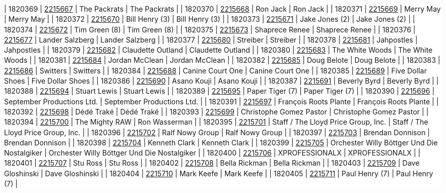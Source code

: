 | 1820369 | [2215667](https://www.discogs.com/artist/2215667) | The Packrats | The Packrats |
| 1820370 | [2215668](https://www.discogs.com/artist/2215668) | Ron Jack | Ron Jack |
| 1820371 | [2215669](https://www.discogs.com/artist/2215669) | Merry May | Merry May |
| 1820372 | [2215670](https://www.discogs.com/artist/2215670) | Bill Henry (3) | Bill Henry (3) |
| 1820373 | [2215671](https://www.discogs.com/artist/2215671) | Jake Jones (2) | Jake Jones (2) |
| 1820374 | [2215672](https://www.discogs.com/artist/2215672) | Tim Green (8) | Tim Green (8) |
| 1820375 | [2215673](https://www.discogs.com/artist/2215673) | Shaprece Renee | Shaprece Renee |
| 1820376 | [2215677](https://www.discogs.com/artist/2215677) | Lander Salzberg | Lander Salzberg |
| 1820377 | [2215680](https://www.discogs.com/artist/2215680) | Streiber | Streiber |
| 1820378 | [2215681](https://www.discogs.com/artist/2215681) | Jahpostles | Jahpostles |
| 1820379 | [2215682](https://www.discogs.com/artist/2215682) | Claudette Outland | Claudette Outland |
| 1820380 | [2215683](https://www.discogs.com/artist/2215683) | The White Woods | The White Woods |
| 1820381 | [2215684](https://www.discogs.com/artist/2215684) | Jordan McClean | Jordan McClean |
| 1820382 | [2215685](https://www.discogs.com/artist/2215685) | Doug Belote | Doug Belote |
| 1820383 | [2215686](https://www.discogs.com/artist/2215686) | Switters | Switters |
| 1820384 | [2215688](https://www.discogs.com/artist/2215688) | Canine Court One | Canine Court One |
| 1820385 | [2215689](https://www.discogs.com/artist/2215689) | Five Dollar Shoes | Five Dollar Shoes |
| 1820386 | [2215690](https://www.discogs.com/artist/2215690) | Asano Kouji | Asano Kouji |
| 1820387 | [2215691](https://www.discogs.com/artist/2215691) | Beverly Byrd | Beverly Byrd |
| 1820388 | [2215694](https://www.discogs.com/artist/2215694) | Stuart Lewis | Stuart Lewis |
| 1820389 | [2215695](https://www.discogs.com/artist/2215695) | Paper Tiger (7) | Paper Tiger (7) |
| 1820390 | [2215696](https://www.discogs.com/artist/2215696) | September Productions Ltd. | September Productions Ltd. |
| 1820391 | [2215697](https://www.discogs.com/artist/2215697) | François Roots Plante | François Roots Plante |
| 1820392 | [2215698](https://www.discogs.com/artist/2215698) | Dédé Traké | Dédé Traké |
| 1820393 | [2215699](https://www.discogs.com/artist/2215699) | Christophe Gomez Pastor | Christophe Gomez Pastor |
| 1820394 | [2215700](https://www.discogs.com/artist/2215700) | The Mighty RAW | Ron Wasserman |
| 1820395 | [2215701](https://www.discogs.com/artist/2215701) | Staff / The Lloyd Price Group, Inc. | Staff / The Lloyd Price Group, Inc. |
| 1820396 | [2215702](https://www.discogs.com/artist/2215702) | Ralf Nowy Group | Ralf Nowy Group |
| 1820397 | [2215703](https://www.discogs.com/artist/2215703) | Brendan Donnison | Brendan Donnison |
| 1820398 | [2215704](https://www.discogs.com/artist/2215704) | Kenneth Clark | Kenneth Clark |
| 1820399 | [2215705](https://www.discogs.com/artist/2215705) | Orchester Willy Böttger Und Die Nostalgiker | Orchester Willy Böttger Und Die Nostalgiker |
| 1820400 | [2215706](https://www.discogs.com/artist/2215706) | XPROFESSIONALX | XPROFESSIONALX |
| 1820401 | [2215707](https://www.discogs.com/artist/2215707) | Stu Ross | Stu Ross |
| 1820402 | [2215708](https://www.discogs.com/artist/2215708) | Bella Rickman | Bella Rickman |
| 1820403 | [2215709](https://www.discogs.com/artist/2215709) | Dave Gloshinski | Dave Gloshinski |
| 1820404 | [2215710](https://www.discogs.com/artist/2215710) | Mark Keefe | Mark Keefe |
| 1820405 | [2215711](https://www.discogs.com/artist/2215711) | Paul Henry (7) | Paul Henry (7) |